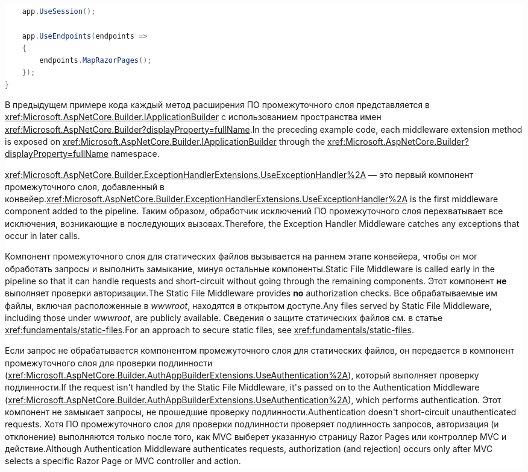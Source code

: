 ```csharp
    app.UseSession();

    app.UseEndpoints(endpoints =>
    {
        endpoints.MapRazorPages();
    });
}
```

<span data-ttu-id="0a924-191">В предыдущем примере кода каждый метод расширения ПО промежуточного слоя представляется в <xref:Microsoft.AspNetCore.Builder.IApplicationBuilder> с использованием пространства имен <xref:Microsoft.AspNetCore.Builder?displayProperty=fullName>.</span><span class="sxs-lookup"><span data-stu-id="0a924-191">In the preceding example code, each middleware extension method is exposed on <xref:Microsoft.AspNetCore.Builder.IApplicationBuilder> through the <xref:Microsoft.AspNetCore.Builder?displayProperty=fullName> namespace.</span></span>

<span data-ttu-id="0a924-192"><xref:Microsoft.AspNetCore.Builder.ExceptionHandlerExtensions.UseExceptionHandler%2A> — это первый компонент промежуточного слоя, добавленный в конвейер.</span><span class="sxs-lookup"><span data-stu-id="0a924-192"><xref:Microsoft.AspNetCore.Builder.ExceptionHandlerExtensions.UseExceptionHandler%2A> is the first middleware component added to the pipeline.</span></span> <span data-ttu-id="0a924-193">Таким образом, обработчик исключений ПО промежуточного слоя перехватывает все исключения, возникающие в последующих вызовах.</span><span class="sxs-lookup"><span data-stu-id="0a924-193">Therefore, the Exception Handler Middleware catches any exceptions that occur in later calls.</span></span>

<span data-ttu-id="0a924-194">Компонент промежуточного слоя для статических файлов вызывается на раннем этапе конвейера, чтобы он мог обработать запросы и выполнить замыкание, минуя остальные компоненты.</span><span class="sxs-lookup"><span data-stu-id="0a924-194">Static File Middleware is called early in the pipeline so that it can handle requests and short-circuit without going through the remaining components.</span></span> <span data-ttu-id="0a924-195">Этот компонент **не** выполняет проверки авторизации.</span><span class="sxs-lookup"><span data-stu-id="0a924-195">The Static File Middleware provides **no** authorization checks.</span></span> <span data-ttu-id="0a924-196">Все обрабатываемые им файлы, включая расположенные в *wwwroot*, находятся в открытом доступе.</span><span class="sxs-lookup"><span data-stu-id="0a924-196">Any files served by Static File Middleware, including those under *wwwroot*, are publicly available.</span></span> <span data-ttu-id="0a924-197">Сведения о защите статических файлов см. в статье <xref:fundamentals/static-files>.</span><span class="sxs-lookup"><span data-stu-id="0a924-197">For an approach to secure static files, see <xref:fundamentals/static-files>.</span></span>

<span data-ttu-id="0a924-198">Если запрос не обрабатывается компонентом промежуточного слоя для статических файлов, он передается в компонент промежуточного слоя для проверки подлинности (<xref:Microsoft.AspNetCore.Builder.AuthAppBuilderExtensions.UseAuthentication%2A>), который выполняет проверку подлинности.</span><span class="sxs-lookup"><span data-stu-id="0a924-198">If the request isn't handled by the Static File Middleware, it's passed on to the Authentication Middleware (<xref:Microsoft.AspNetCore.Builder.AuthAppBuilderExtensions.UseAuthentication%2A>), which performs authentication.</span></span> <span data-ttu-id="0a924-199">Этот компонент не замыкает запросы, не прошедшие проверку подлинности.</span><span class="sxs-lookup"><span data-stu-id="0a924-199">Authentication doesn't short-circuit unauthenticated requests.</span></span> <span data-ttu-id="0a924-200">Хотя ПО промежуточного слоя для проверки подлинности проверяет подлинность запросов, авторизация (и отклонение) выполняются только после того, как MVC выберет указанную страницу Razor Pages или контроллер MVC и действие.</span><span class="sxs-lookup"><span data-stu-id="0a924-200">Although Authentication Middleware authenticates requests, authorization (and rejection) occurs only after MVC selects a specific Razor Page or MVC controller and action.</span></span>
